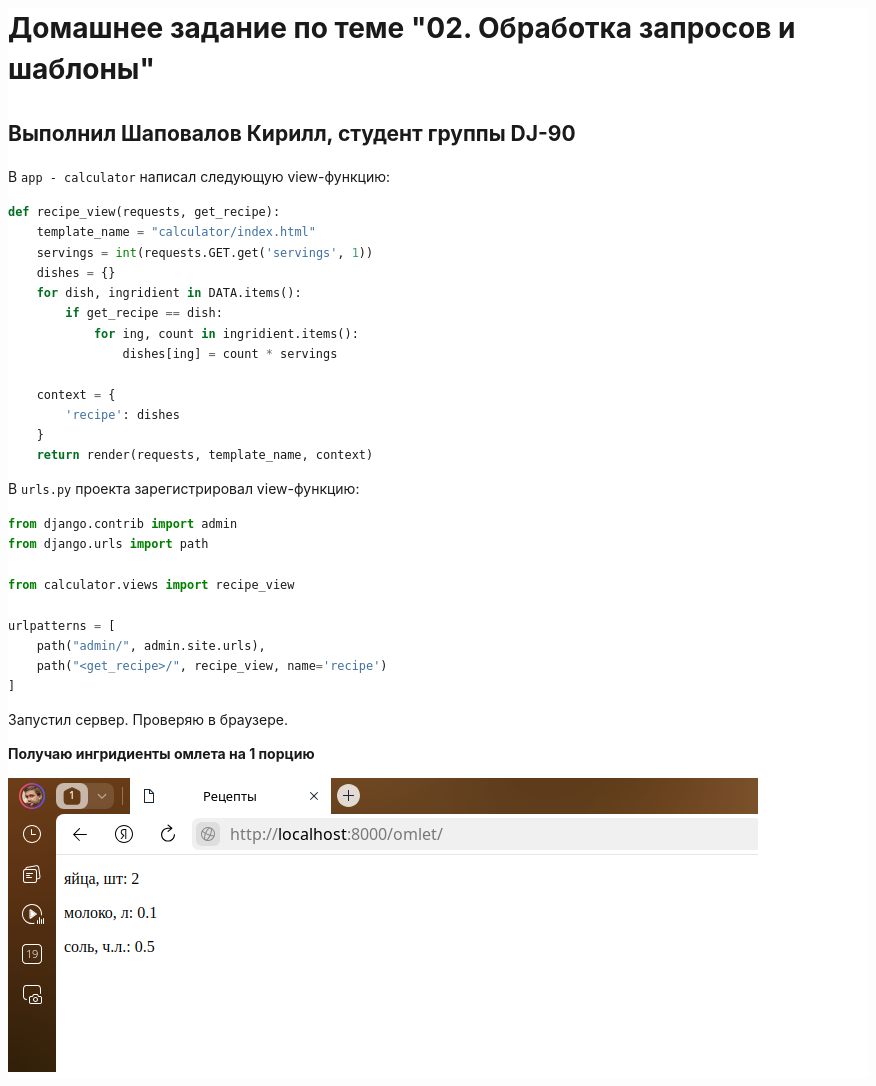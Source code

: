# Домашнее задание по теме "02. Обработка запросов и шаблоны"

## Выполнил Шаповалов Кирилл, студент группы DJ-90

В `app - calculator` написал следующую view-функцию:

```py
def recipe_view(requests, get_recipe):
    template_name = "calculator/index.html"
    servings = int(requests.GET.get('servings', 1))
    dishes = {}
    for dish, ingridient in DATA.items():
        if get_recipe == dish:
            for ing, count in ingridient.items():
                dishes[ing] = count * servings

    context = {
        'recipe': dishes
    }
    return render(requests, template_name, context)
```

В `urls.py` проекта зарегистрировал view-функцию:

```py
from django.contrib import admin
from django.urls import path

from calculator.views import recipe_view

urlpatterns = [
    path("admin/", admin.site.urls),
    path("<get_recipe>/", recipe_view, name='recipe')
]
```

Запустил сервер. Проверяю в браузере.

**Получаю ингридиенты омлета на 1 порцию**

<img src="./img/01-get-recipe.png" width="750px" height="auto" />
